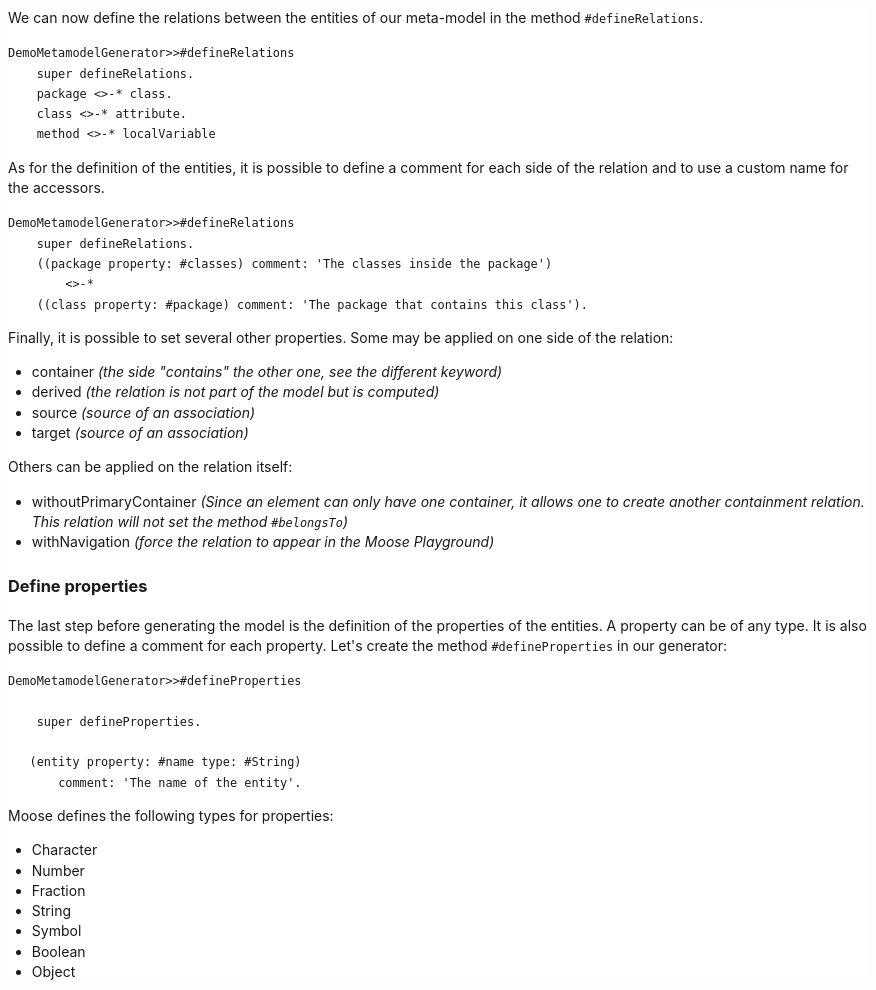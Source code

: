 We can now define the relations between the entities of our meta-model in the method `#defineRelations`.

```st
DemoMetamodelGenerator>>#defineRelations
    super defineRelations.
    package <>-* class.
    class <>-* attribute.
    method <>-* localVariable
```

As for the definition of the entities, it is possible to define a comment for each side of the relation and to use a custom name for the accessors.

```st
DemoMetamodelGenerator>>#defineRelations
    super defineRelations.
    ((package property: #classes) comment: 'The classes inside the package')
        <>-*
    ((class property: #package) comment: 'The package that contains this class').
```

Finally, it is possible to set several other properties.
Some may be applied on one side of the relation:

- container _(the side "contains" the other one, see the different keyword)_
- derived _(the relation is not part of the model but is computed)_
- source _(source of an association)_
- target _(source of an association)_

Others can be applied on the relation itself:

- withoutPrimaryContainer _(Since an element can only have one container, it allows one to create another containment relation. This relation will not set the method `#belongsTo`)_
- withNavigation _(force the relation to appear in the Moose Playground)_

### Define properties

The last step before generating the model is the definition of the properties of the entities.
A property can be of any type.
It is also possible to define a comment for each property.
Let's create the method `#defineProperties` in our generator:

```st
DemoMetamodelGenerator>>#defineProperties

    super defineProperties.

   (entity property: #name type: #String)
       comment: 'The name of the entity'.
```

Moose defines the following types for properties:

- Character
- Number
- Fraction
- String
- Symbol
- Boolean
- Object
